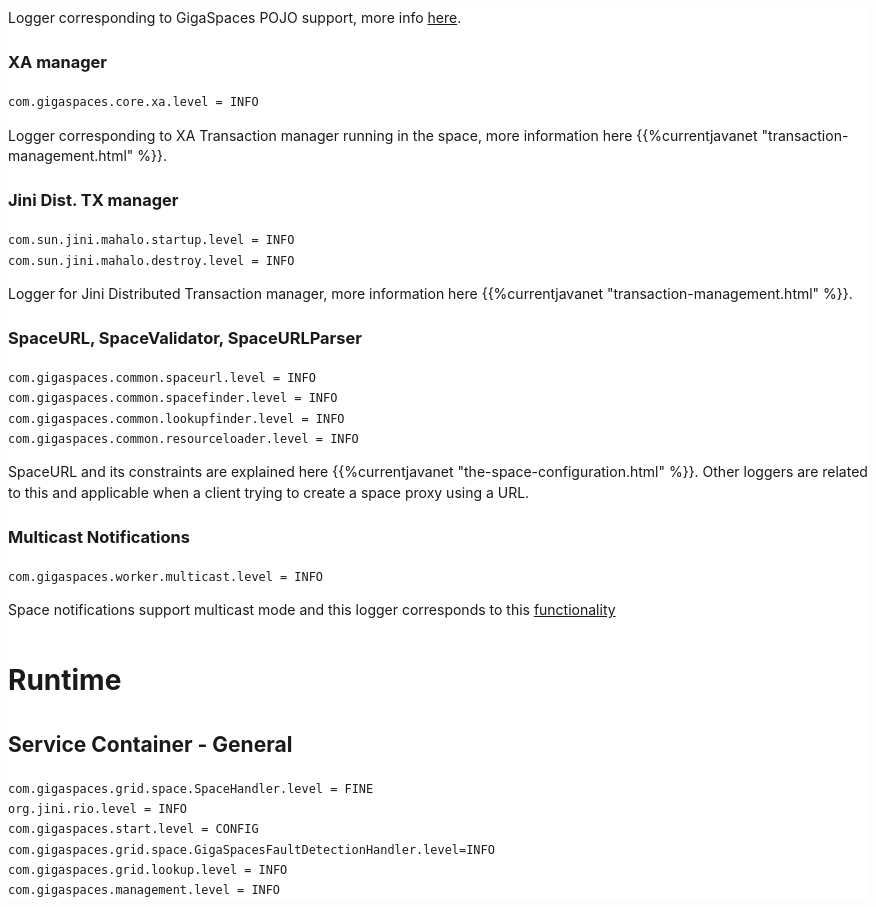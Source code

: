 Logger corresponding to GigaSpaces POJO support, more info [here]({{%currentjavaurl%}}/pojo-support.html).

### XA manager


```bash
com.gigaspaces.core.xa.level = INFO
```

Logger corresponding to XA Transaction manager running in the space, more information here {{%currentjavanet "transaction-management.html" %}}.

### Jini Dist. TX manager


```bash
com.sun.jini.mahalo.startup.level = INFO
com.sun.jini.mahalo.destroy.level = INFO
```

Logger for Jini Distributed Transaction manager, more information here {{%currentjavanet "transaction-management.html" %}}.

### SpaceURL, SpaceValidator, SpaceURLParser


```bash
com.gigaspaces.common.spaceurl.level = INFO
com.gigaspaces.common.spacefinder.level = INFO
com.gigaspaces.common.lookupfinder.level = INFO
com.gigaspaces.common.resourceloader.level = INFO
```

SpaceURL and its constraints are explained here {{%currentjavanet "the-space-configuration.html" %}}.
Other loggers are related to this and applicable when a client trying to create a space proxy using a URL.

### Multicast Notifications


```bash
com.gigaspaces.worker.multicast.level = INFO
```

Space notifications support multicast mode and this logger corresponds to this [functionality]({{%currentjavaurl%}}/session-based-messaging-api.html#AdvancedOptions)

#  Runtime

## Service Container - General


```bash
com.gigaspaces.grid.space.SpaceHandler.level = FINE
org.jini.rio.level = INFO
com.gigaspaces.start.level = CONFIG
com.gigaspaces.grid.space.GigaSpacesFaultDetectionHandler.level=INFO
com.gigaspaces.grid.lookup.level = INFO
com.gigaspaces.management.level = INFO
```
